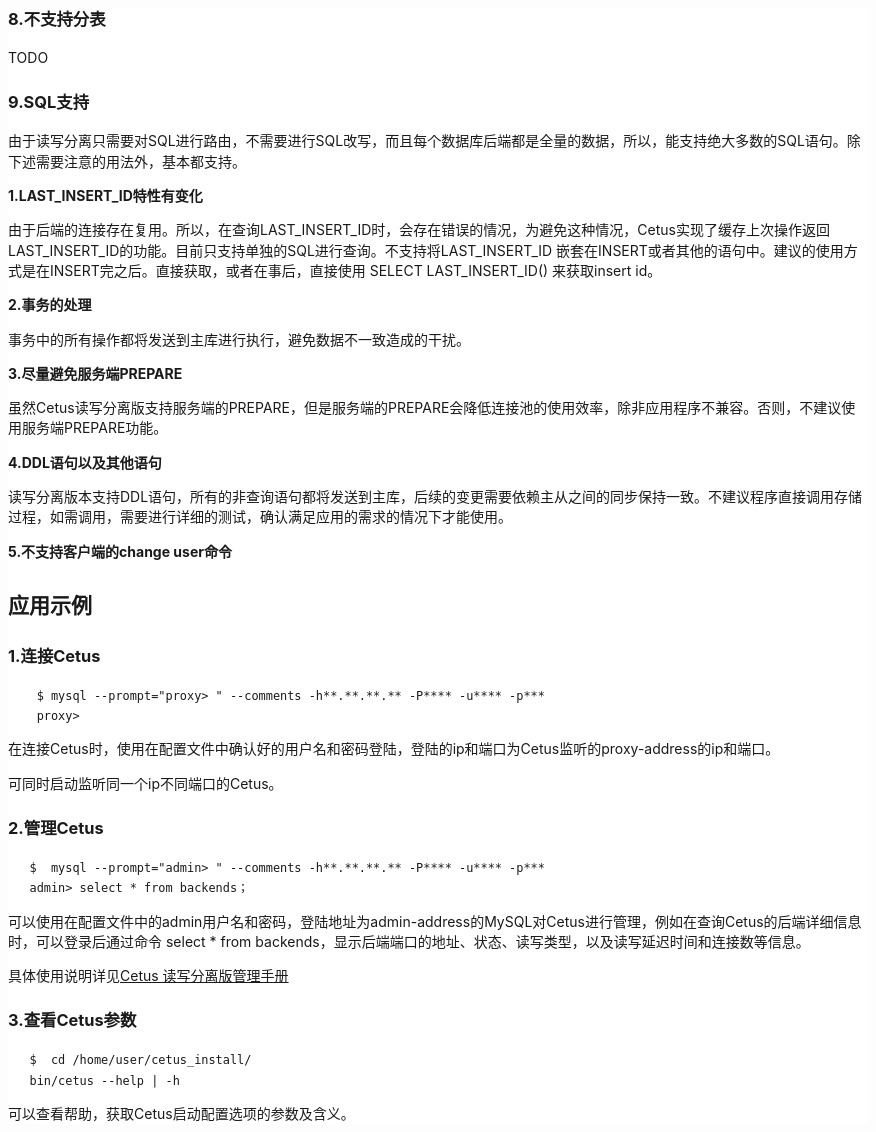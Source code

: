 ### 8.不支持分表

TODO

### 9.SQL支持

由于读写分离只需要对SQL进行路由，不需要进行SQL改写，而且每个数据库后端都是全量的数据，所以，能支持绝大多数的SQL语句。除下述需要注意的用法外，基本都支持。

**1.LAST_INSERT_ID特性有变化**

由于后端的连接存在复用。所以，在查询LAST_INSERT_ID时，会存在错误的情况，为避免这种情况，Cetus实现了缓存上次操作返回LAST_INSERT_ID的功能。目前只支持单独的SQL进行查询。不支持将LAST_INSERT_ID 嵌套在INSERT或者其他的语句中。建议的使用方式是在INSERT完之后。直接获取，或者在事后，直接使用 SELECT LAST_INSERT_ID() 来获取insert id。

**2.事务的处理**

事务中的所有操作都将发送到主库进行执行，避免数据不一致造成的干扰。

**3.尽量避免服务端PREPARE**

虽然Cetus读写分离版支持服务端的PREPARE，但是服务端的PREPARE会降低连接池的使用效率，除非应用程序不兼容。否则，不建议使用服务端PREPARE功能。

**4.DDL语句以及其他语句**

读写分离版本支持DDL语句，所有的非查询语句都将发送到主库，后续的变更需要依赖主从之间的同步保持一致。不建议程序直接调用存储过程，如需调用，需要进行详细的测试，确认满足应用的需求的情况下才能使用。

**5.不支持客户端的change user命令**

## 应用示例

### 1.连接Cetus

```
    $ mysql --prompt="proxy> " --comments -h**.**.**.** -P**** -u**** -p***
    proxy> 
```

在连接Cetus时，使用在配置文件中确认好的用户名和密码登陆，登陆的ip和端口为Cetus监听的proxy-address的ip和端口。

可同时启动监听同一个ip不同端口的Cetus。

### 2.管理Cetus

```
   $  mysql --prompt="admin> " --comments -h**.**.**.** -P**** -u**** -p***
   admin> select * from backends；
```

可以使用在配置文件中的admin用户名和密码，登陆地址为admin-address的MySQL对Cetus进行管理，例如在查询Cetus的后端详细信息时，可以登录后通过命令 select * from backends，显示后端端口的地址、状态、读写类型，以及读写延迟时间和连接数等信息。

具体使用说明详见[Cetus 读写分离版管理手册](https://github.com/Lede-Inc/cetus/blob/master/doc/cetus-rw-admin.md)

### 3.查看Cetus参数

```
   $  cd /home/user/cetus_install/
   bin/cetus --help | -h
```

可以查看帮助，获取Cetus启动配置选项的参数及含义。
